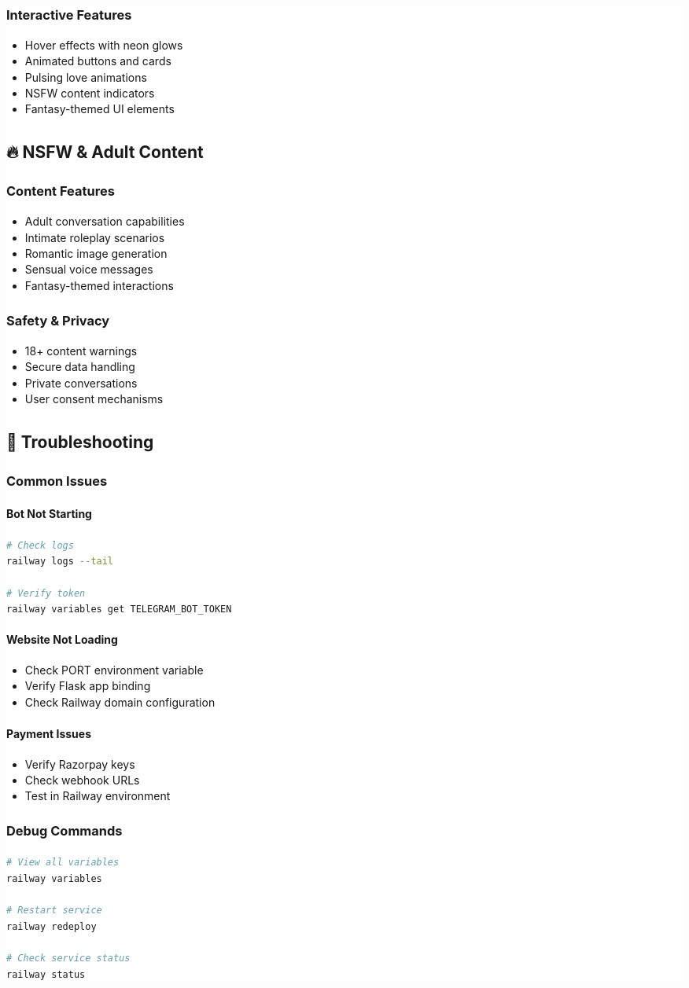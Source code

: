 ### **Interactive Features**
- Hover effects with neon glows
- Animated buttons and cards
- Pulsing love animations
- NSFW content indicators
- Fantasy-themed UI elements

## 🔥 NSFW & Adult Content

### **Content Features**
- Adult conversation capabilities
- Intimate roleplay scenarios
- Romantic image generation
- Sensual voice messages
- Fantasy-themed interactions

### **Safety & Privacy**
- 18+ content warnings
- Secure data handling
- Private conversations
- User consent mechanisms

## 🚨 Troubleshooting

### **Common Issues**

#### **Bot Not Starting**
```bash
# Check logs
railway logs --tail

# Verify token
railway variables get TELEGRAM_BOT_TOKEN
```

#### **Website Not Loading**
- Check PORT environment variable
- Verify Flask app binding
- Check Railway domain configuration

#### **Payment Issues**
- Verify Razorpay keys
- Check webhook URLs
- Test in Railway environment

### **Debug Commands**
```bash
# View all variables
railway variables

# Restart service
railway redeploy

# Check service status
railway status
```
